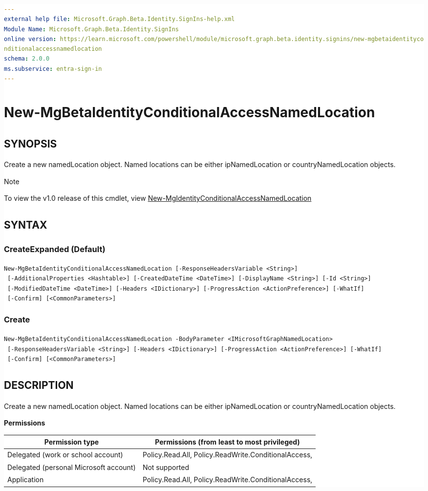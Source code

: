 ```yaml
---
external help file: Microsoft.Graph.Beta.Identity.SignIns-help.xml
Module Name: Microsoft.Graph.Beta.Identity.SignIns
online version: https://learn.microsoft.com/powershell/module/microsoft.graph.beta.identity.signins/new-mgbetaidentityconditionalaccessnamedlocation
schema: 2.0.0
ms.subservice: entra-sign-in
---
```


# New-MgBetaIdentityConditionalAccessNamedLocation

## SYNOPSIS
Create a new namedLocation object.
Named locations can be either ipNamedLocation or countryNamedLocation objects.

> [!NOTE]
> To view the v1.0 release of this cmdlet, view [New-MgIdentityConditionalAccessNamedLocation](/powershell/module/Microsoft.Graph.Identity.SignIns/New-MgIdentityConditionalAccessNamedLocation?view=graph-powershell-1.0)

## SYNTAX

### CreateExpanded (Default)
```
New-MgBetaIdentityConditionalAccessNamedLocation [-ResponseHeadersVariable <String>]
 [-AdditionalProperties <Hashtable>] [-CreatedDateTime <DateTime>] [-DisplayName <String>] [-Id <String>]
 [-ModifiedDateTime <DateTime>] [-Headers <IDictionary>] [-ProgressAction <ActionPreference>] [-WhatIf]
 [-Confirm] [<CommonParameters>]
```

### Create
```
New-MgBetaIdentityConditionalAccessNamedLocation -BodyParameter <IMicrosoftGraphNamedLocation>
 [-ResponseHeadersVariable <String>] [-Headers <IDictionary>] [-ProgressAction <ActionPreference>] [-WhatIf]
 [-Confirm] [<CommonParameters>]
```

## DESCRIPTION
Create a new namedLocation object.
Named locations can be either ipNamedLocation or countryNamedLocation objects.

**Permissions**

| Permission type | Permissions (from least to most privileged) |
| --------------- | ------------------------------------------  |
| Delegated (work or school account) | Policy.Read.All, Policy.ReadWrite.ConditionalAccess,  |
| Delegated (personal Microsoft account) | Not supported |
| Application | Policy.Read.All, Policy.ReadWrite.ConditionalAccess,  |
